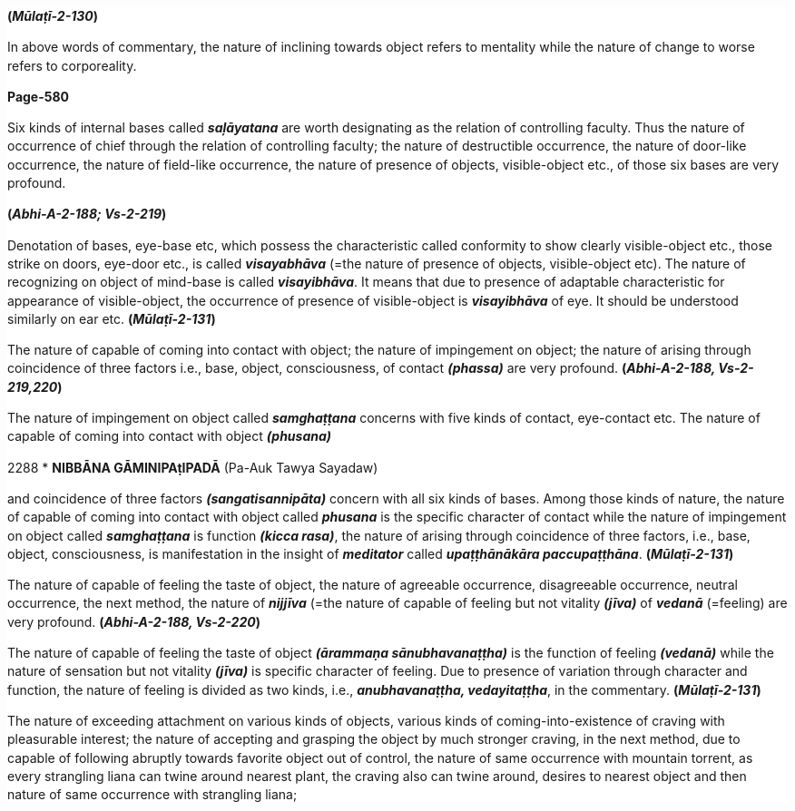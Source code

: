 **(*Mūlaṭī-2-130*)** 

In  above  words  of  commentary,  the  nature  of  inclining  towards  object  refers  to mentality while the nature of change to worse refers to corporeality. 

**Page-580** 

Six kinds of internal bases called ***saļāyatana*** are worth designating as the relation of controlling faculty. Thus the nature of occurrence of chief through the relation of controlling faculty; the nature of destructible occurrence, the nature of door-like occurrence, the nature of field-like occurrence, the nature of presence of objects, visible-object etc., of those six bases are very profound. 

**(*Abhi-A-2-188; Vs-2-219*)** 

Denotation of bases, eye-base etc, which possess the characteristic called conformity to show clearly visible-object etc., those strike on doors, eye-door etc., is called ***visayabhāva*** (=the nature of presence of objects, visible-object etc). The nature of recognizing on object of mind-base is called ***visayibhāva***. It means that due to presence of adaptable characteristic for appearance of visible-object, the occurrence of presence of visible-object is ***visayibhāva*** of eye. It should be understood similarly on ear etc. **(*Mūlaṭī-2-131*)** 

The nature of capable of coming into contact with object; the nature of impingement on  object;  the  nature  of  arising  through  coincidence  of  three  factors  i.e.,  base,  object, consciousness, of contact ***(phassa)*** are very profound. **(*Abhi-A-2-188, Vs-2-219,220*)** 

The nature of impingement on object called ***samghaṭṭana*** concerns with five kinds of contact, eye-contact etc. The nature of capable of coming into contact with object ***(phusana)*** 


2288 \* **NIBBĀNA GĀMINIPAṭIPADĀ** (Pa-Auk Tawya Sayadaw)

and  coincidence  of  three  factors  ***(sangatisannipāta)***  concern  with  all  six  kinds  of  bases. Among those kinds of nature, the nature of capable of coming into contact with object called ***phusana*** is the specific character of contact while the nature of impingement on object called ***samghaṭṭana*** is function ***(kicca rasa)***, the nature of arising through  coincidence of three factors, i.e., base, object, consciousness, is manifestation in the insight of ***meditator*** called ***upaṭṭhānākāra paccupaṭṭhāna***. **(*Mūlaṭī-2-131*)** 

The  nature  of  capable  of  feeling  the  taste  of  object,  the  nature  of  agreeable occurrence,  disagreeable  occurrence,  neutral  occurrence,  the  next  method,  the  nature  of ***nijjīva*** (=the nature of capable of feeling but not vitality ***(jīva)*** of ***vedanā*** (=feeling) are very profound. **(*Abhi-A-2-188, Vs-2-220*)** 

The nature of capable of feeling the taste of object ***(ārammaṇa sānubhavanaṭṭha)*** is the function of feeling ***(vedanā)*** while the nature of sensation but not vitality ***(jīva)*** is specific character of feeling. Due to presence of variation through character and function, the nature of feeling is divided as two kinds, i.e., ***anubhavanaṭṭha, vedayitaṭṭha***, in the commentary. **(*Mūlaṭī-2-131*)** 

The nature of exceeding attachment on various kinds of objects, various kinds of coming-into-existence  of  craving  with  pleasurable  interest;  the  nature  of  accepting  and grasping the object by much stronger craving, in the next method, due to capable of following abruptly towards favorite object out of control, the nature of same occurrence with mountain torrent, as every strangling liana can twine around nearest plant, the craving also can twine around, desires to nearest object and then nature of same occurrence with strangling liana; 
